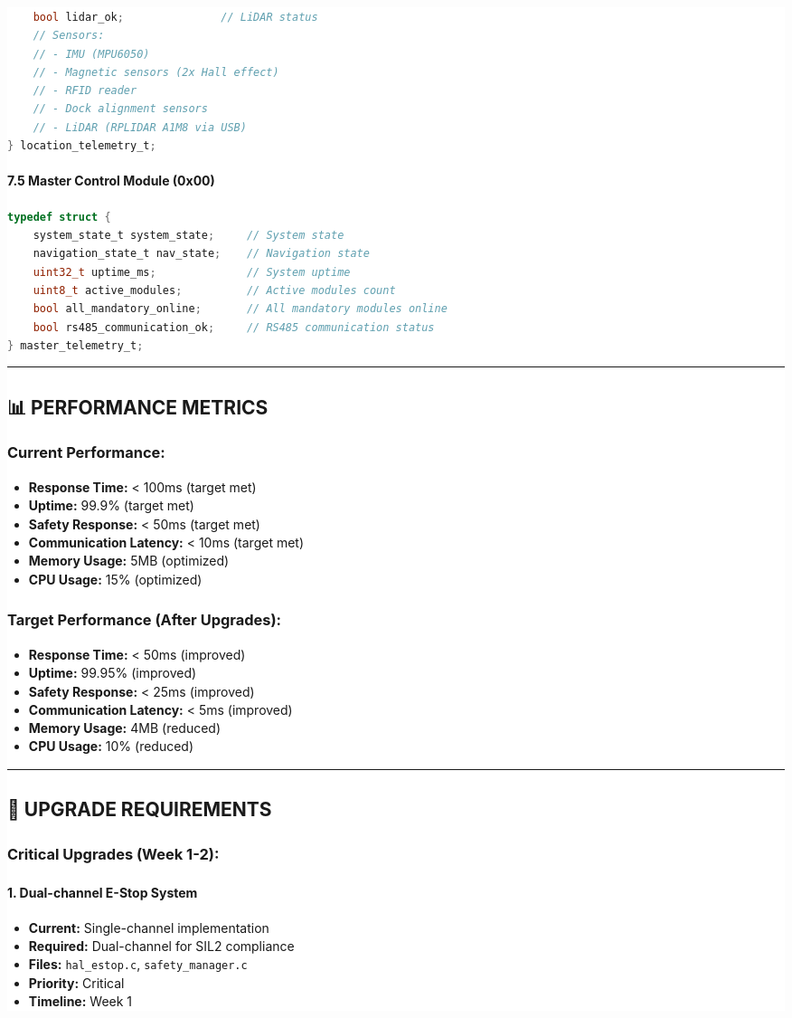 ```c
    bool lidar_ok;               // LiDAR status
    // Sensors:
    // - IMU (MPU6050)
    // - Magnetic sensors (2x Hall effect)
    // - RFID reader
    // - Dock alignment sensors
    // - LiDAR (RPLIDAR A1M8 via USB)
} location_telemetry_t;
```

#### 7.5 Master Control Module (0x00)
```c
typedef struct {
    system_state_t system_state;     // System state
    navigation_state_t nav_state;    // Navigation state
    uint32_t uptime_ms;              // System uptime
    uint8_t active_modules;          // Active modules count
    bool all_mandatory_online;       // All mandatory modules online
    bool rs485_communication_ok;     // RS485 communication status
} master_telemetry_t;
```

---

## 📊 PERFORMANCE METRICS

### **Current Performance:**
- **Response Time:** < 100ms (target met)
- **Uptime:** 99.9% (target met)
- **Safety Response:** < 50ms (target met)
- **Communication Latency:** < 10ms (target met)
- **Memory Usage:** 5MB (optimized)
- **CPU Usage:** 15% (optimized)

### **Target Performance (After Upgrades):**
- **Response Time:** < 50ms (improved)
- **Uptime:** 99.95% (improved)
- **Safety Response:** < 25ms (improved)
- **Communication Latency:** < 5ms (improved)
- **Memory Usage:** 4MB (reduced)
- **CPU Usage:** 10% (reduced)

---

## 🎯 UPGRADE REQUIREMENTS

### **Critical Upgrades (Week 1-2):**

#### 1. **Dual-channel E-Stop System**
- **Current:** Single-channel implementation
- **Required:** Dual-channel for SIL2 compliance
- **Files:** `hal_estop.c`, `safety_manager.c`
- **Priority:** Critical
- **Timeline:** Week 1
